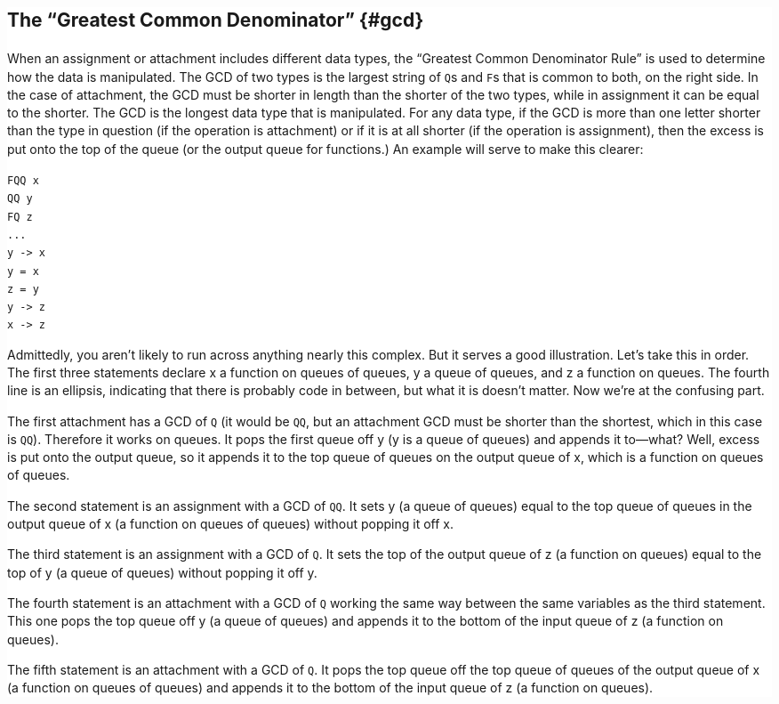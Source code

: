 The “Greatest Common Denominator” {#gcd}
---------------------------------

When an assignment or attachment includes different data types, the
“Greatest Common Denominator Rule” is used to determine how the data is
manipulated. The GCD of two types is the largest string of `Q`s and `F`s
that is common to both, on the right side. In the case of attachment,
the GCD must be shorter in length than the shorter of the two types,
while in assignment it can be equal to the shorter. The GCD is the
longest data type that is manipulated. For any data type, if the GCD is
more than one letter shorter than the type in question (if the operation
is attachment) or if it is at all shorter (if the operation is
assignment), then the excess is put onto the top of the queue (or the
output queue for functions.) An example will serve to make this clearer:

    FQQ x
    QQ y
    FQ z
    ...
    y -> x
    y = x
    z = y
    y -> z
    x -> z

Admittedly, you aren’t likely to run across anything nearly this
complex. But it serves a good illustration. Let’s take this in order.
The first three statements declare x a function on queues of queues, y a
queue of queues, and z a function on queues. The fourth line is an
ellipsis, indicating that there is probably code in between, but what it
is doesn’t matter. Now we’re at the confusing part.

The first attachment has a GCD of `Q` (it would be `QQ`, but an
attachment GCD must be shorter than the shortest, which in this case is
`QQ`). Therefore it works on queues. It pops the first queue off y (y is
a queue of queues) and appends it to—what? Well, excess is put onto the
output queue, so it appends it to the top queue of queues on the output
queue of x, which is a function on queues of queues.

The second statement is an assignment with a GCD of `QQ`. It sets y (a
queue of queues) equal to the top queue of queues in the output queue of
x (a function on queues of queues) without popping it off x.

The third statement is an assignment with a GCD of `Q`. It sets the top
of the output queue of z (a function on queues) equal to the top of y (a
queue of queues) without popping it off y.

The fourth statement is an attachment with a GCD of `Q` working the same
way between the same variables as the third statement. This one pops the
top queue off y (a queue of queues) and appends it to the bottom of the
input queue of z (a function on queues).

The fifth statement is an attachment with a GCD of `Q`. It pops the top
queue off the top queue of queues of the output queue of x (a function
on queues of queues) and appends it to the bottom of the input queue of
z (a function on queues).
